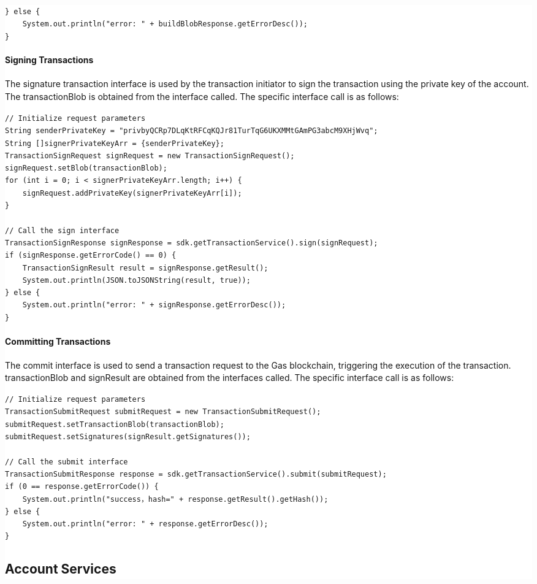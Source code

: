 ```
} else {
    System.out.println("error: " + buildBlobResponse.getErrorDesc());
}
```

#### Signing Transactions

The signature transaction interface is used by the transaction initiator to sign the transaction using the private key of the account. The transactionBlob is obtained from the interface called. The specific interface call is as follows:

```
// Initialize request parameters
String senderPrivateKey = "privbyQCRp7DLqKtRFCqKQJr81TurTqG6UKXMMtGAmPG3abcM9XHjWvq";
String []signerPrivateKeyArr = {senderPrivateKey};
TransactionSignRequest signRequest = new TransactionSignRequest();
signRequest.setBlob(transactionBlob);
for (int i = 0; i < signerPrivateKeyArr.length; i++) {
    signRequest.addPrivateKey(signerPrivateKeyArr[i]);
}

// Call the sign interface
TransactionSignResponse signResponse = sdk.getTransactionService().sign(signRequest);
if (signResponse.getErrorCode() == 0) {
    TransactionSignResult result = signResponse.getResult();
    System.out.println(JSON.toJSONString(result, true));
} else {
    System.out.println("error: " + signResponse.getErrorDesc());
}
```

#### Committing Transactions

The commit interface is used to send a transaction request to the Gas blockchain, triggering the execution of the transaction. transactionBlob and signResult are obtained from the interfaces called. The specific interface call is as follows:

```
// Initialize request parameters
TransactionSubmitRequest submitRequest = new TransactionSubmitRequest();
submitRequest.setTransactionBlob(transactionBlob);
submitRequest.setSignatures(signResult.getSignatures());

// Call the submit interface
TransactionSubmitResponse response = sdk.getTransactionService().submit(submitRequest);
if (0 == response.getErrorCode()) {
    System.out.println("success，hash=" + response.getResult().getHash());
} else {
    System.out.println("error: " + response.getErrorDesc());
}
```

## Account Services
